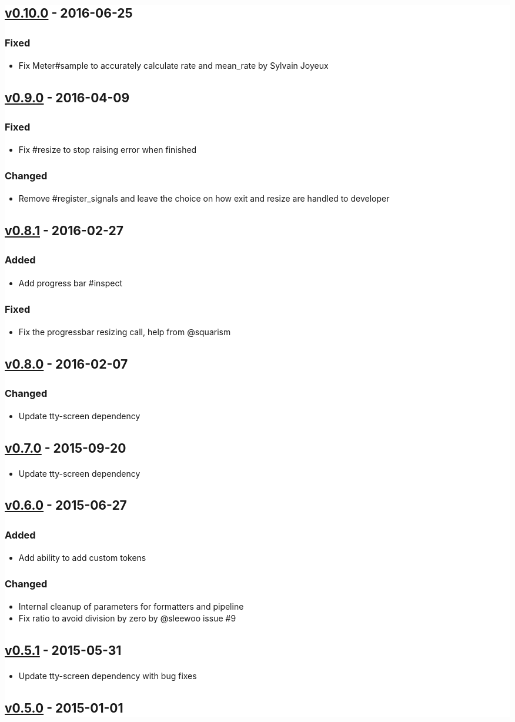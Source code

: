 ## [v0.10.0] - 2016-06-25

### Fixed
* Fix Meter#sample to accurately calculate rate and mean_rate by Sylvain Joyeux

## [v0.9.0] - 2016-04-09

### Fixed
* Fix #resize to stop raising error when finished

### Changed
* Remove #register_signals and leave the choice on how exit and resize are handled to developer

## [v0.8.1] - 2016-02-27

### Added
* Add progress bar #inspect

### Fixed
* Fix the progressbar resizing call, help from @squarism

## [v0.8.0] - 2016-02-07

### Changed
* Update tty-screen dependency

## [v0.7.0] - 2015-09-20

* Update tty-screen dependency

## [v0.6.0] - 2015-06-27

### Added
* Add ability to add custom tokens

### Changed
* Internal cleanup of parameters for formatters and pipeline
* Fix ratio to avoid division by zero by @sleewoo issue #9

## [v0.5.1] - 2015-05-31

* Update tty-screen dependency with bug fixes

## [v0.5.0] - 2015-01-01


[v0.18.0]: https://github.com/piotrmurach/tty-progressbar/compare/v0.17.0...v0.18.0
[v0.17.0]: https://github.com/piotrmurach/tty-progressbar/compare/v0.16.0...v0.17.0
[v0.16.0]: https://github.com/piotrmurach/tty-progressbar/compare/v0.15.1...v0.16.0
[v0.15.1]: https://github.com/piotrmurach/tty-progressbar/compare/v0.15.0...v0.15.1
[v0.15.0]: https://github.com/piotrmurach/tty-progressbar/compare/v0.14.0...v0.15.0
[v0.14.0]: https://github.com/piotrmurach/tty-progressbar/compare/v0.13.0...v0.14.0
[v0.13.0]: https://github.com/piotrmurach/tty-progressbar/compare/v0.12.2...v0.13.0
[v0.12.2]: https://github.com/piotrmurach/tty-progressbar/compare/v0.12.1...v0.12.2
[v0.12.1]: https://github.com/piotrmurach/tty-progressbar/compare/v0.12.0...v0.12.1
[v0.12.0]: https://github.com/piotrmurach/tty-progressbar/compare/v0.11.0...v0.12.0
[v0.11.0]: https://github.com/piotrmurach/tty-progressbar/compare/v0.10.1...v0.11.0
[v0.10.1]: https://github.com/piotrmurach/tty-progressbar/compare/v0.10.0...v0.10.1
[v0.10.0]: https://github.com/piotrmurach/tty-progressbar/compare/v0.9.0...v0.10.0
[v0.9.0]: https://github.com/piotrmurach/tty-progressbar/compare/v0.8.2...v0.9.0
[v0.8.2]: https://github.com/piotrmurach/tty-progressbar/compare/v0.8.1...v0.8.2
[v0.8.1]: https://github.com/piotrmurach/tty-progressbar/compare/v0.8.0...v0.8.1
[v0.8.0]: https://github.com/piotrmurach/tty-progressbar/compare/v0.7.0...v0.8.0
[v0.7.0]: https://github.com/piotrmurach/tty-progressbar/compare/v0.6.0...v0.7.0
[v0.6.0]: https://github.com/piotrmurach/tty-progressbar/compare/v0.5.1...v0.6.0
[v0.5.1]: https://github.com/piotrmurach/tty-progressbar/compare/v0.5.0...v0.5.1
[v0.5.0]: https://github.com/piotrmurach/tty-progressbar/compare/v0.4.0...v0.5.0
[v0.4.0]: https://github.com/piotrmurach/tty-progressbar/compare/v0.3.0...v0.4.0
[v0.3.0]: https://github.com/piotrmurach/tty-progressbar/compare/v0.2.0...v0.3.0
[v0.2.0]: https://github.com/piotrmurach/tty-progressbar/compare/v0.1.0...v0.2.0
[v0.1.0]: https://github.com/piotrmurach/tty-progressbar/compare/v0.1.0